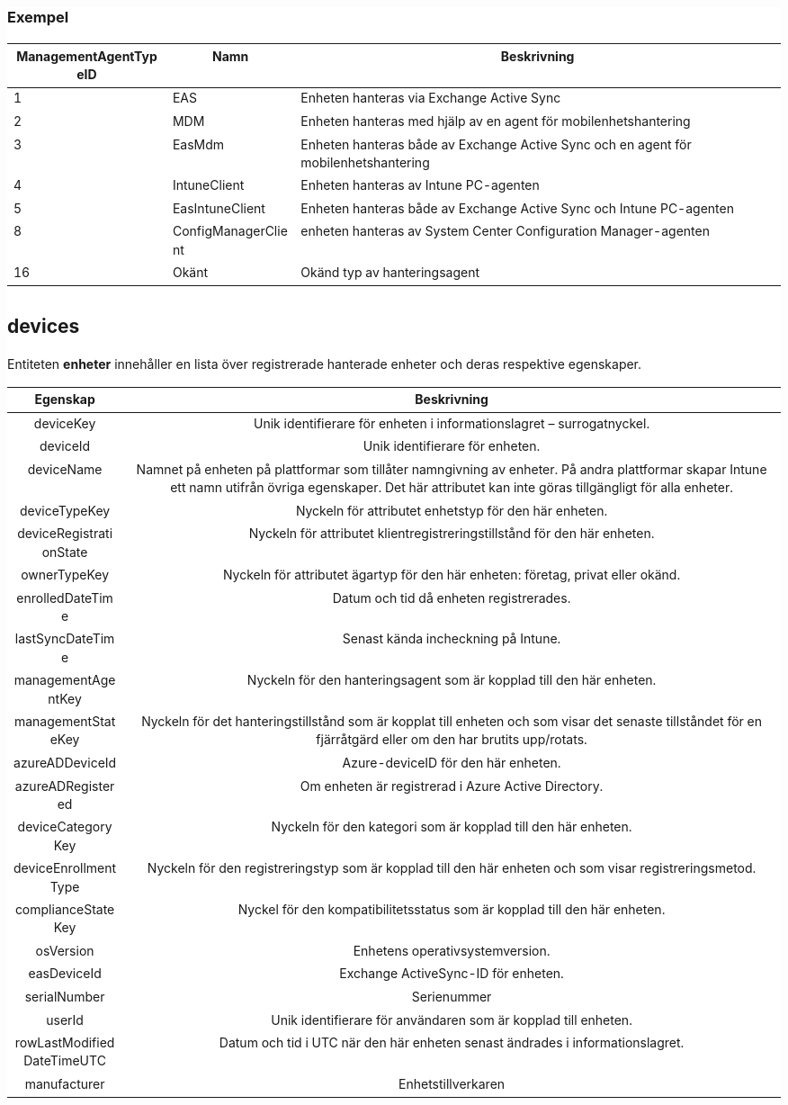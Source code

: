 ### <a name="example"></a>Exempel

| ManagementAgentTypeID  | Namn | Beskrivning |
|---------|------------|--------|
| 1 |EAS | Enheten hanteras via Exchange Active Sync |
| 2 |MDM | Enheten hanteras med hjälp av en agent för mobilenhetshantering |
| 3 |EasMdm | Enheten hanteras både av Exchange Active Sync och en agent för mobilenhetshantering |
| 4 |IntuneClient | Enheten hanteras av Intune PC-agenten |
| 5 |EasIntuneClient | Enheten hanteras både av Exchange Active Sync och Intune PC-agenten |
| 8 |ConfigManagerClient | enheten hanteras av System Center Configuration Manager-agenten |
| 16 |Okänt | Okänd typ av hanteringsagent |

## <a name="devices"></a>devices

Entiteten **enheter** innehåller en lista över registrerade hanterade enheter och deras respektive egenskaper.

|          Egenskap          |                                                                                       Beskrivning                                                                                      |
|:--------------------------:|:--------------------------------------------------------------------------------------------------------------------------------------------------------------------------------------:|
| deviceKey                  | Unik identifierare för enheten i informationslagret – surrogatnyckel.                                                                                                               |
| deviceId                   | Unik identifierare för enheten.                                                                                                                                                     |
| deviceName                 | Namnet på enheten på plattformar som tillåter namngivning av enheter. På andra plattformar skapar Intune ett namn utifrån övriga egenskaper. Det här attributet kan inte göras tillgängligt för alla enheter. |
| deviceTypeKey              | Nyckeln för attributet enhetstyp för den här enheten.                                                                                                                                    |
| deviceRegistrationState    | Nyckeln för attributet klientregistreringstillstånd för den här enheten.                                                                                                                      |
| ownerTypeKey               | Nyckeln för attributet ägartyp för den här enheten: företag, privat eller okänd.                                                                                                    |
| enrolledDateTime           | Datum och tid då enheten registrerades.                                                                                                                                         |
| lastSyncDateTime           | Senast kända incheckning på Intune.                                                                                                                                              |
| managementAgentKey         | Nyckeln för den hanteringsagent som är kopplad till den här enheten.                                                                                                                             |
| managementStateKey         | Nyckeln för det hanteringstillstånd som är kopplat till enheten och som visar det senaste tillståndet för en fjärråtgärd eller om den har brutits upp/rotats.                                                |
| azureADDeviceId            | Azure-deviceID för den här enheten.                                                                                                                                                  |
| azureADRegistered          | Om enheten är registrerad i Azure Active Directory.                                                                                                                             |
| deviceCategoryKey          | Nyckeln för den kategori som är kopplad till den här enheten.                                                                                                                                     |
| deviceEnrollmentType       | Nyckeln för den registreringstyp som är kopplad till den här enheten och som visar registreringsmetod.                                                                                             |
| complianceStateKey         | Nyckel för den kompatibilitetsstatus som är kopplad till den här enheten.                                                                                                                             |
| osVersion                  | Enhetens operativsystemversion.                                                                                                                                                |
| easDeviceId                | Exchange ActiveSync-ID för enheten.                                                                                                                                                  |
| serialNumber               | Serienummer                                                                                                                                                                           |
| userId                     | Unik identifierare för användaren som är kopplad till enheten.                                                                                                                           |
| rowLastModifiedDateTimeUTC | Datum och tid i UTC när den här enheten senast ändrades i informationslagret.                                                                                                       |
| manufacturer               | Enhetstillverkaren                                                                                                                                                             |